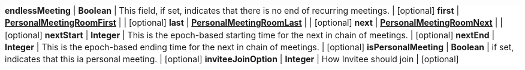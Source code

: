 **endlessMeeting** | **Boolean** | This field, if set, indicates that there is no end of recurring meetings. |  [optional]
**first** | [**PersonalMeetingRoomFirst**](PersonalMeetingRoomFirst.md) |  |  [optional]
**last** | [**PersonalMeetingRoomLast**](PersonalMeetingRoomLast.md) |  |  [optional]
**next** | [**PersonalMeetingRoomNext**](PersonalMeetingRoomNext.md) |  |  [optional]
**nextStart** | **Integer** | This is the epoch-based starting time for the next in chain of meetings. |  [optional]
**nextEnd** | **Integer** | This is the epoch-based ending time for the next in chain of meetings. |  [optional]
**isPersonalMeeting** | **Boolean** | if set, indicates that this ia personal meeting. |  [optional]
**inviteeJoinOption** | **Integer** | How Invitee should join |  [optional]



